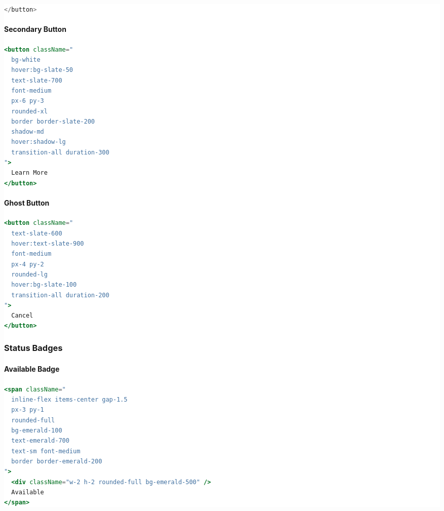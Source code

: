 ```jsx
</button>
```

#### Secondary Button
```jsx
<button className="
  bg-white 
  hover:bg-slate-50 
  text-slate-700 
  font-medium 
  px-6 py-3 
  rounded-xl 
  border border-slate-200
  shadow-md 
  hover:shadow-lg
  transition-all duration-300
">
  Learn More
</button>
```

#### Ghost Button
```jsx
<button className="
  text-slate-600 
  hover:text-slate-900 
  font-medium 
  px-4 py-2 
  rounded-lg 
  hover:bg-slate-100
  transition-all duration-200
">
  Cancel
</button>
```

### Status Badges

#### Available Badge
```jsx
<span className="
  inline-flex items-center gap-1.5
  px-3 py-1 
  rounded-full 
  bg-emerald-100 
  text-emerald-700 
  text-sm font-medium
  border border-emerald-200
">
  <div className="w-2 h-2 rounded-full bg-emerald-500" />
  Available
</span>
```
